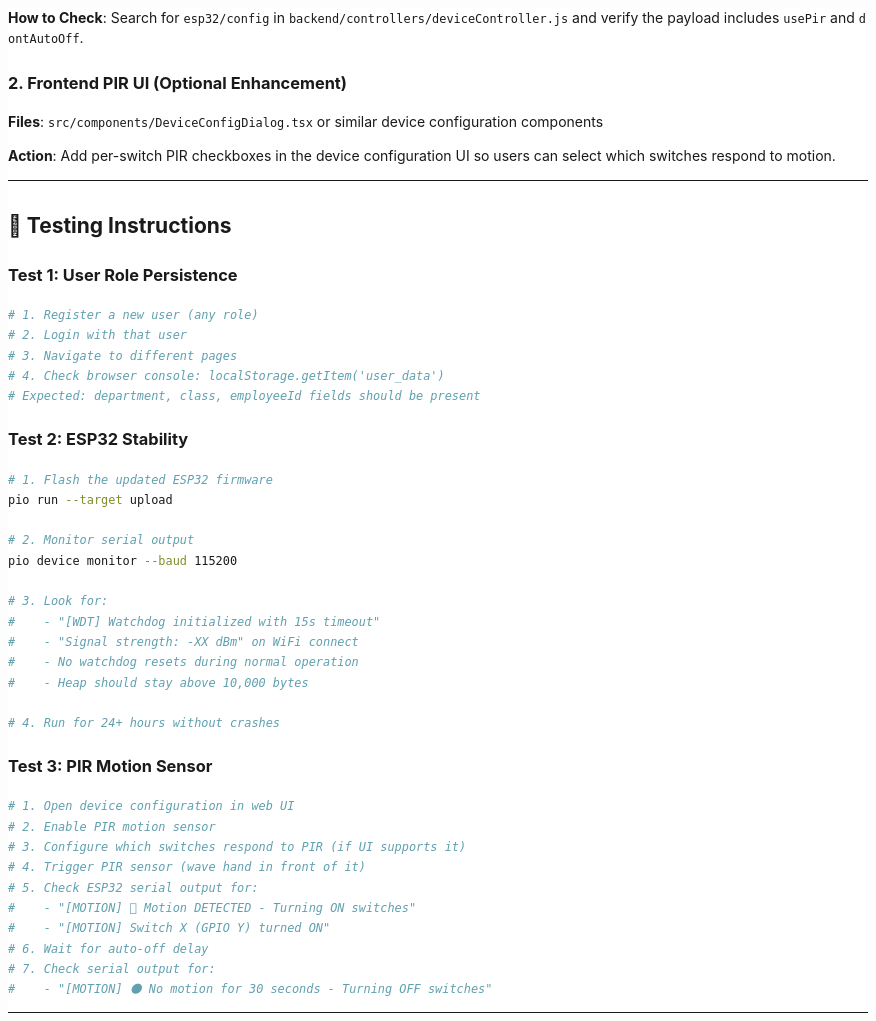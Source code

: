 **How to Check**: Search for `esp32/config` in `backend/controllers/deviceController.js` and verify the payload includes `usePir` and `dontAutoOff`.

### 2. Frontend PIR UI (Optional Enhancement)

**Files**: `src/components/DeviceConfigDialog.tsx` or similar device configuration components

**Action**: Add per-switch PIR checkboxes in the device configuration UI so users can select which switches respond to motion.

---

## 🧪 Testing Instructions

### Test 1: User Role Persistence
```bash
# 1. Register a new user (any role)
# 2. Login with that user
# 3. Navigate to different pages
# 4. Check browser console: localStorage.getItem('user_data')
# Expected: department, class, employeeId fields should be present
```

### Test 2: ESP32 Stability
```bash
# 1. Flash the updated ESP32 firmware
pio run --target upload

# 2. Monitor serial output
pio device monitor --baud 115200

# 3. Look for:
#    - "[WDT] Watchdog initialized with 15s timeout"
#    - "Signal strength: -XX dBm" on WiFi connect
#    - No watchdog resets during normal operation
#    - Heap should stay above 10,000 bytes

# 4. Run for 24+ hours without crashes
```

### Test 3: PIR Motion Sensor
```bash
# 1. Open device configuration in web UI
# 2. Enable PIR motion sensor
# 3. Configure which switches respond to PIR (if UI supports it)
# 4. Trigger PIR sensor (wave hand in front of it)
# 5. Check ESP32 serial output for:
#    - "[MOTION] 🔴 Motion DETECTED - Turning ON switches"
#    - "[MOTION] Switch X (GPIO Y) turned ON"
# 6. Wait for auto-off delay
# 7. Check serial output for:
#    - "[MOTION] ⚫ No motion for 30 seconds - Turning OFF switches"
```

---